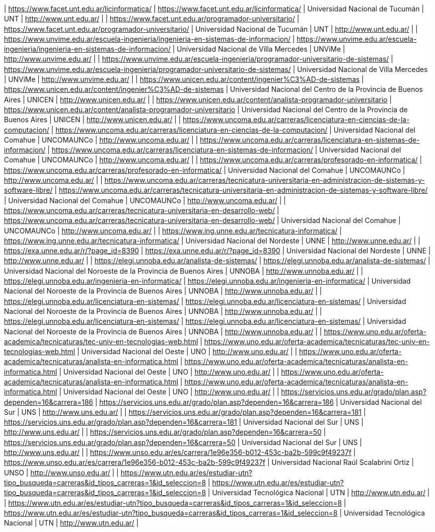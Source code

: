 | https://www.facet.unt.edu.ar/licinformatica/ | https://www.facet.unt.edu.ar/licinformatica/ | Universidad Nacional de Tucumán | UNT | http://www.unt.edu.ar/ |
| https://www.facet.unt.edu.ar/programador-universitario/ | https://www.facet.unt.edu.ar/programador-universitario/ | Universidad Nacional de Tucumán | UNT | http://www.unt.edu.ar/ |
| https://www.unvime.edu.ar/escuela-ingenieria/ingenieria-en-sistemas-de-informacion/ | https://www.unvime.edu.ar/escuela-ingenieria/ingenieria-en-sistemas-de-informacion/ | Universidad Nacional de Villa Mercedes | UNViMe | http://www.unvime.edu.ar/ |
| https://www.unvime.edu.ar/escuela-ingenieria/programador-universitario-de-sistemas/ | https://www.unvime.edu.ar/escuela-ingenieria/programador-universitario-de-sistemas/ | Universidad Nacional de Villa Mercedes | UNViMe | http://www.unvime.edu.ar/ |
| https://www.unicen.edu.ar/content/ingenier%C3%AD-de-sistemas | https://www.unicen.edu.ar/content/ingenier%C3%AD-de-sistemas | Universidad Nacional del Centro de la Provincia de Buenos Aires | UNICEN | http://www.unicen.edu.ar/ |
| https://www.unicen.edu.ar/content/analista-programador-universitario | https://www.unicen.edu.ar/content/analista-programador-universitario | Universidad Nacional del Centro de la Provincia de Buenos Aires | UNICEN | http://www.unicen.edu.ar/ |
| https://www.uncoma.edu.ar/carreras/licenciatura-en-ciencias-de-la-computacion/ | https://www.uncoma.edu.ar/carreras/licenciatura-en-ciencias-de-la-computacion/ | Universidad Nacional del Comahue | UNCOMAUNCo | http://www.uncoma.edu.ar/ |
| https://www.uncoma.edu.ar/carreras/licenciatura-en-sistemas-de-informacion/ | https://www.uncoma.edu.ar/carreras/licenciatura-en-sistemas-de-informacion/ | Universidad Nacional del Comahue | UNCOMAUNCo | http://www.uncoma.edu.ar/ |
| https://www.uncoma.edu.ar/carreras/profesorado-en-informatica/ | https://www.uncoma.edu.ar/carreras/profesorado-en-informatica/ | Universidad Nacional del Comahue | UNCOMAUNCo | http://www.uncoma.edu.ar/ |
| https://www.uncoma.edu.ar/carreras/tecnicatura-universitaria-en-administracion-de-sistemas-y-software-libre/ | https://www.uncoma.edu.ar/carreras/tecnicatura-universitaria-en-administracion-de-sistemas-y-software-libre/ | Universidad Nacional del Comahue | UNCOMAUNCo | http://www.uncoma.edu.ar/ |
| https://www.uncoma.edu.ar/carreras/tecnicatura-universitaria-en-desarrollo-web/ | https://www.uncoma.edu.ar/carreras/tecnicatura-universitaria-en-desarrollo-web/ | Universidad Nacional del Comahue | UNCOMAUNCo | http://www.uncoma.edu.ar/ |
| https://www.ing.unne.edu.ar/tecnicatura-informatica/ | https://www.ing.unne.edu.ar/tecnicatura-informatica/ | Universidad Nacional del Nordeste | UNNE | http://www.unne.edu.ar/ |
| https://exa.unne.edu.ar/r/?page_id=8390 | https://exa.unne.edu.ar/r/?page_id=8390 | Universidad Nacional del Nordeste | UNNE | http://www.unne.edu.ar/ |
| https://elegi.unnoba.edu.ar/analista-de-sistemas/ | https://elegi.unnoba.edu.ar/analista-de-sistemas/ | Universidad Nacional del Noroeste de la Provincia de Buenos Aires | UNNOBA | http://www.unnoba.edu.ar/ |
| https://elegi.unnoba.edu.ar/ingenieria-en-informatica/ | https://elegi.unnoba.edu.ar/ingenieria-en-informatica/ | Universidad Nacional del Noroeste de la Provincia de Buenos Aires | UNNOBA | http://www.unnoba.edu.ar/ |
| https://elegi.unnoba.edu.ar/licenciatura-en-sistemas/ | https://elegi.unnoba.edu.ar/licenciatura-en-sistemas/ | Universidad Nacional del Noroeste de la Provincia de Buenos Aires | UNNOBA | http://www.unnoba.edu.ar/ |
| https://elegi.unnoba.edu.ar/licenciatura-en-sistemas/ | https://elegi.unnoba.edu.ar/licenciatura-en-sistemas/ | Universidad Nacional del Noroeste de la Provincia de Buenos Aires | UNNOBA | http://www.unnoba.edu.ar/ |
| https://www.uno.edu.ar/oferta-academica/tecnicaturas/tec-univ-en-tecnologias-web.html | https://www.uno.edu.ar/oferta-academica/tecnicaturas/tec-univ-en-tecnologias-web.html | Universidad Nacional del Oeste | UNO | http://www.uno.edu.ar/ |
| https://www.uno.edu.ar/oferta-academica/tecnicaturas/analista-en-informatica.html | https://www.uno.edu.ar/oferta-academica/tecnicaturas/analista-en-informatica.html | Universidad Nacional del Oeste | UNO | http://www.uno.edu.ar/ |
| https://www.uno.edu.ar/oferta-academica/tecnicaturas/analista-en-informatica.html | https://www.uno.edu.ar/oferta-academica/tecnicaturas/analista-en-informatica.html | Universidad Nacional del Oeste | UNO | http://www.uno.edu.ar/ |
| https://servicios.uns.edu.ar/grado/plan.asp?dependen=16&carrera=186 | https://servicios.uns.edu.ar/grado/plan.asp?dependen=16&carrera=186 | Universidad Nacional del Sur | UNS | http://www.uns.edu.ar/ |
| https://servicios.uns.edu.ar/grado/plan.asp?dependen=16&carrera=181 | https://servicios.uns.edu.ar/grado/plan.asp?dependen=16&carrera=181 | Universidad Nacional del Sur | UNS | http://www.uns.edu.ar/ |
| https://servicios.uns.edu.ar/grado/plan.asp?dependen=16&carrera=50 | https://servicios.uns.edu.ar/grado/plan.asp?dependen=16&carrera=50 | Universidad Nacional del Sur | UNS | http://www.uns.edu.ar/ |
| https://www.unso.edu.ar/es/carrera/1e96e356-b012-453c-ba2b-599c9f49237f | https://www.unso.edu.ar/es/carrera/1e96e356-b012-453c-ba2b-599c9f49237f | Universidad Nacional Raúl Scalabrini Ortiz | UNSO | http://www.unso.edu.ar/ |
| https://www.utn.edu.ar/es/estudiar-utn?tipo_busqueda=carreras&id_tipos_carreras=1&id_seleccion=8 | https://www.utn.edu.ar/es/estudiar-utn?tipo_busqueda=carreras&id_tipos_carreras=1&id_seleccion=8 | Universidad Tecnológica Nacional | UTN | http://www.utn.edu.ar/ |
| https://www.utn.edu.ar/es/estudiar-utn?tipo_busqueda=carreras&id_tipos_carreras=1&id_seleccion=8 | https://www.utn.edu.ar/es/estudiar-utn?tipo_busqueda=carreras&id_tipos_carreras=1&id_seleccion=8 | Universidad Tecnológica Nacional | UTN | http://www.utn.edu.ar/ |